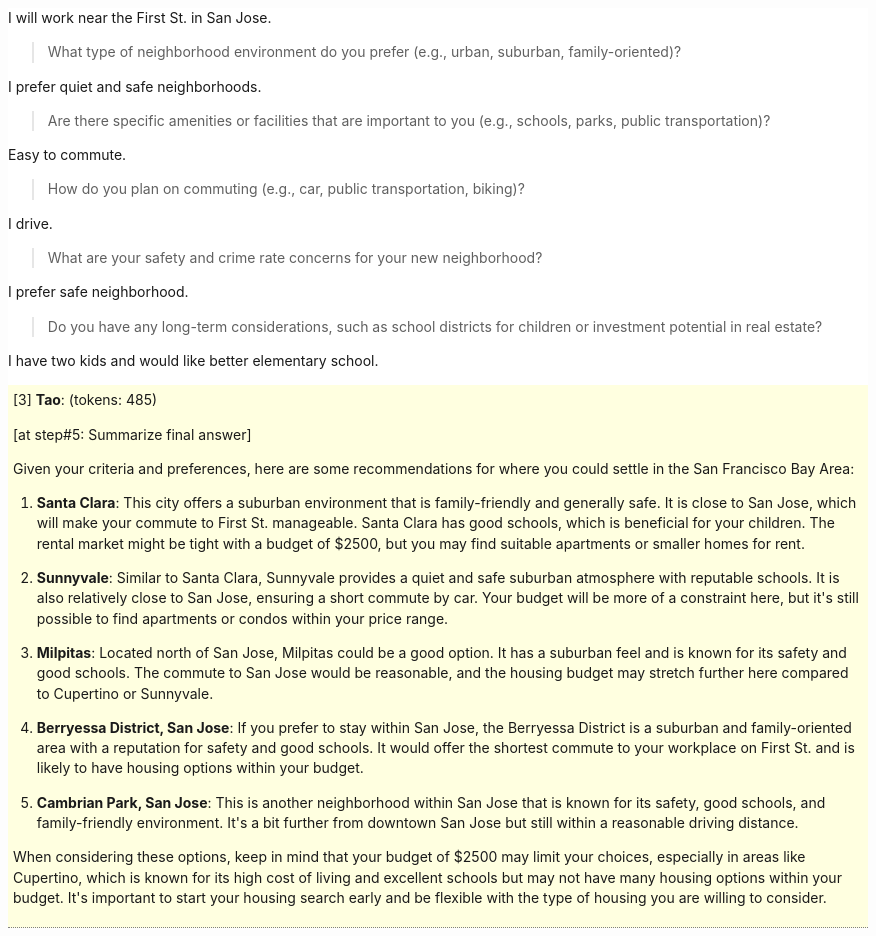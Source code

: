 I will work near the First St. in San Jose.

> What type of neighborhood environment do you prefer (e.g., urban, suburban, family-oriented)?

I prefer quiet and safe neighborhoods.

> Are there specific amenities or facilities that are important to you (e.g., schools, parks, public transportation)?

Easy to commute.

> How do you plan on commuting (e.g., car, public transportation, biking)?

I drive.

> What are your safety and crime rate concerns for your new neighborhood?

I prefer safe neighborhood.

> Do you have any long-term considerations, such as school districts for children or investment potential in real estate?

I have two kids and would like better elementary school.


</div>

<div style="background-color:lightyellow; padding: 5px; border-bottom: 1px dotted grey">
<div>[3] <b>Tao</b>: (tokens: 485)</div>

[at step#5: Summarize final answer]

Given your criteria and preferences, here are some recommendations for where you could settle in the San Francisco Bay Area:

1. **Santa Clara**: This city offers a suburban environment that is family-friendly and generally safe. It is close to San Jose, which will make your commute to First St. manageable. Santa Clara has good schools, which is beneficial for your children. The rental market might be tight with a budget of $2500, but you may find suitable apartments or smaller homes for rent.

2. **Sunnyvale**: Similar to Santa Clara, Sunnyvale provides a quiet and safe suburban atmosphere with reputable schools. It is also relatively close to San Jose, ensuring a short commute by car. Your budget will be more of a constraint here, but it's still possible to find apartments or condos within your price range.

3. **Milpitas**: Located north of San Jose, Milpitas could be a good option. It has a suburban feel and is known for its safety and good schools. The commute to San Jose would be reasonable, and the housing budget may stretch further here compared to Cupertino or Sunnyvale.

4. **Berryessa District, San Jose**: If you prefer to stay within San Jose, the Berryessa District is a suburban and family-oriented area with a reputation for safety and good schools. It would offer the shortest commute to your workplace on First St. and is likely to have housing options within your budget.

5. **Cambrian Park, San Jose**: This is another neighborhood within San Jose that is known for its safety, good schools, and family-friendly environment. It's a bit further from downtown San Jose but still within a reasonable driving distance.

When considering these options, keep in mind that your budget of $2500 may limit your choices, especially in areas like Cupertino, which is known for its high cost of living and excellent schools but may not have many housing options within your budget. It's important to start your housing search early and be flexible with the type of housing you are willing to consider.
